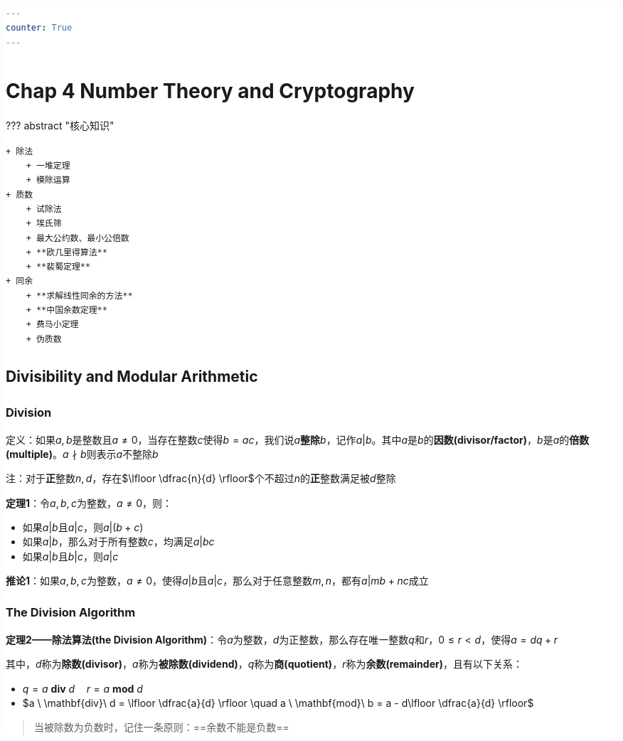 ```yaml
---
counter: True
---
```


# Chap 4 Number Theory and Cryptography

??? abstract "核心知识"

	+ 除法
		+ 一堆定理
		+ 模除运算
	+ 质数
		+ 试除法
		+ 埃氏筛
		+ 最大公约数、最小公倍数
		+ **欧几里得算法**
		+ **裴蜀定理**
	+ 同余
		+ **求解线性同余的方法**
		+ **中国余数定理**
		+ 费马小定理
		+ 伪质数

## Divisibility and Modular Arithmetic

### Division

定义：如果$a, b$是整数且$a \ne 0$，当存在整数$c$使得$b = ac$，我们说$a$**整除**$b$，记作$a | b$。其中$a$是$b$的**因数(divisor/factor)**，$b$是$a$的**倍数(multiple)**。$a \nmid b$则表示$a$不整除$b$

注：对于**正**整数$n, d$，存在$\lfloor \dfrac{n}{d} \rfloor$个不超过$n$的**正**整数满足被$d$整除

**定理1**：令$a, b, c$为整数，$a \ne 0$，则：

+ 如果$a | b$且$a | c$，则$a | (b + c)$
+ 如果$a | b$，那么对于所有整数$c$，均满足$a | bc$
+ 如果$a | b$且$b | c$，则$a | c$

**推论1**：如果$a, b, c$为整数，$a \ne 0$，使得$a | b$且$a | c$，那么对于任意整数$m, n$，都有$a | mb + nc$成立

### The Division Algorithm

**定理2——除法算法(the Division Algorithm)**：令$a$为整数，$d$为正整数，那么存在唯一整数$q$和$r$，$0 \le r < d$，使得$a = dq + r$

其中，$d$称为**除数(divisor)**，$a$称为**被除数(dividend)**，$q$称为**商(quotient)**，$r$称为**余数(remainder)**，且有以下关系：

+ $q = a \ \mathbf{div}\  d \quad r = a \ \mathbf{mod}\  d$
+ $a \ \mathbf{div}\ d = \lfloor \dfrac{a}{d} \rfloor \quad a \ \mathbf{mod}\ b = a - d\lfloor \dfrac{a}{d} \rfloor$

>当被除数为负数时，记住一条原则：==余数不能是负数==
